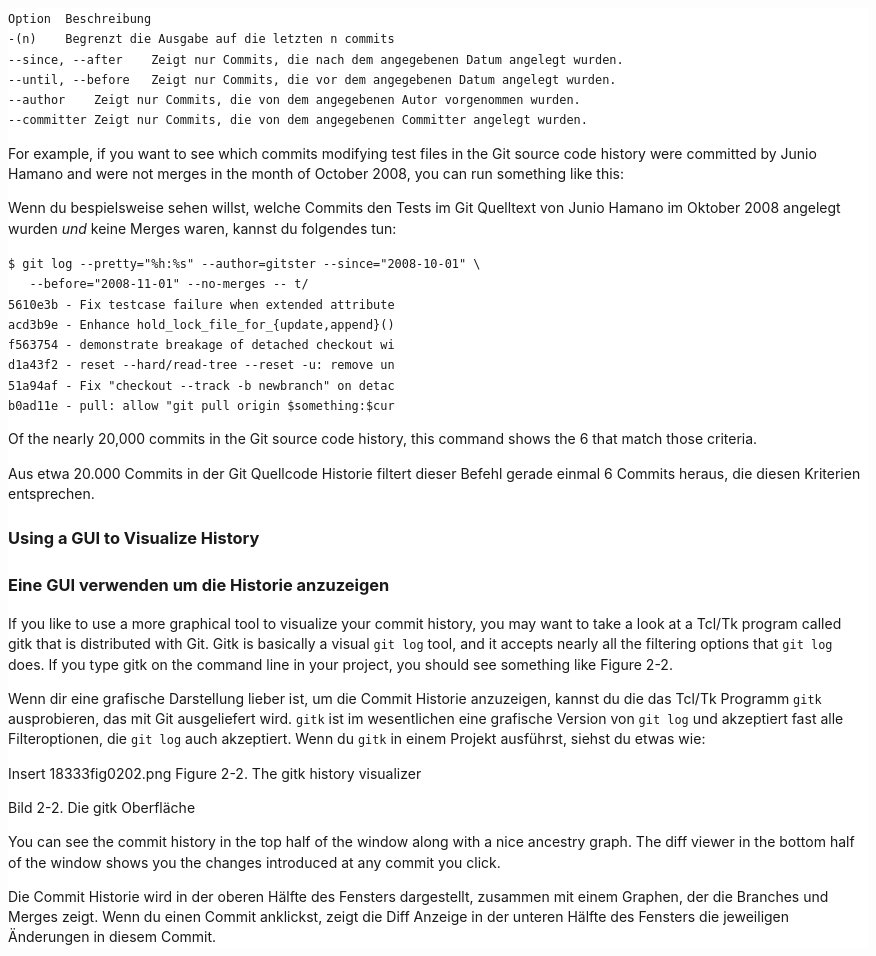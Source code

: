 	Option	Beschreibung
	-(n)	Begrenzt die Ausgabe auf die letzten n commits
	--since, --after	Zeigt nur Commits, die nach dem angegebenen Datum angelegt wurden.
	--until, --before	Zeigt nur Commits, die vor dem angegebenen Datum angelegt wurden.
	--author	Zeigt nur Commits, die von dem angegebenen Autor vorgenommen wurden.
	--committer	Zeigt nur Commits, die von dem angegebenen Committer angelegt wurden.

For example, if you want to see which commits modifying test files in the Git source code history were committed by Junio Hamano and were not merges in the month of October 2008, you can run something like this:

Wenn du bespielsweise sehen willst, welche Commits den Tests im Git Quelltext von Junio Hamano im Oktober 2008 angelegt wurden _und_ keine Merges waren, kannst du folgendes tun:

	$ git log --pretty="%h:%s" --author=gitster --since="2008-10-01" \
	   --before="2008-11-01" --no-merges -- t/
	5610e3b - Fix testcase failure when extended attribute
	acd3b9e - Enhance hold_lock_file_for_{update,append}()
	f563754 - demonstrate breakage of detached checkout wi
	d1a43f2 - reset --hard/read-tree --reset -u: remove un
	51a94af - Fix "checkout --track -b newbranch" on detac
	b0ad11e - pull: allow "git pull origin $something:$cur

Of the nearly 20,000 commits in the Git source code history, this command shows the 6 that match those criteria.

Aus etwa 20.000 Commits in der Git Quellcode Historie filtert dieser Befehl gerade einmal 6 Commits heraus, die diesen Kriterien entsprechen.

### Using a GUI to Visualize History ###

### Eine GUI verwenden um die Historie anzuzeigen ###

If you like to use a more graphical tool to visualize your commit history, you may want to take a look at a Tcl/Tk program called gitk that is distributed with Git. Gitk is basically a visual `git log` tool, and it accepts nearly all the filtering options that `git log` does. If you type gitk on the command line in your project, you should see something like Figure 2-2.

Wenn dir eine grafische Darstellung lieber ist, um die Commit Historie anzuzeigen, kannst du die das Tcl/Tk Programm `gitk` ausprobieren, das mit Git ausgeliefert wird. `gitk` ist im wesentlichen eine grafische Version von `git log` und akzeptiert fast alle Filteroptionen, die `git log` auch akzeptiert. Wenn du `gitk` in einem Projekt ausführst, siehst du etwas wie:

Insert 18333fig0202.png 
Figure 2-2. The gitk history visualizer

Bild 2-2. Die gitk Oberfläche

You can see the commit history in the top half of the window along with a nice ancestry graph. The diff viewer in the bottom half of the window shows you the changes introduced at any commit you click.

Die Commit Historie wird in der oberen Hälfte des Fensters dargestellt, zusammen mit einem Graphen, der die Branches und Merges zeigt. Wenn du einen Commit anklickst, zeigt die Diff Anzeige in der unteren Hälfte des Fensters die jeweiligen Änderungen in diesem Commit.

